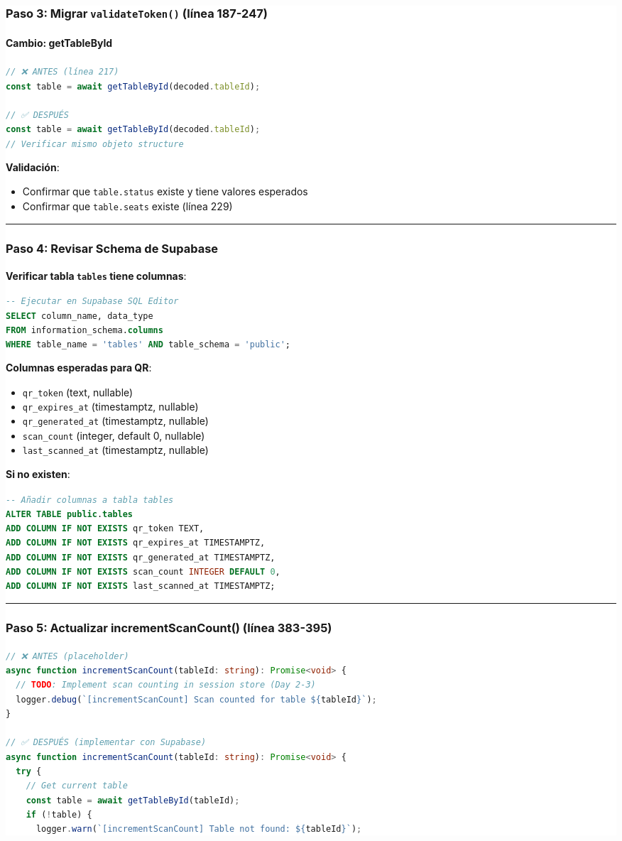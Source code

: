 
### Paso 3: Migrar `validateToken()` (línea 187-247)

#### Cambio: getTableById

```typescript
// ❌ ANTES (línea 217)
const table = await getTableById(decoded.tableId);

// ✅ DESPUÉS
const table = await getTableById(decoded.tableId);
// Verificar mismo objeto structure
```

**Validación**:
- Confirmar que `table.status` existe y tiene valores esperados
- Confirmar que `table.seats` existe (línea 229)

---

### Paso 4: Revisar Schema de Supabase

**Verificar tabla `tables` tiene columnas**:

```sql
-- Ejecutar en Supabase SQL Editor
SELECT column_name, data_type 
FROM information_schema.columns 
WHERE table_name = 'tables' AND table_schema = 'public';
```

**Columnas esperadas para QR**:
- `qr_token` (text, nullable)
- `qr_expires_at` (timestamptz, nullable)
- `qr_generated_at` (timestamptz, nullable)
- `scan_count` (integer, default 0, nullable)
- `last_scanned_at` (timestamptz, nullable)

**Si no existen**:

```sql
-- Añadir columnas a tabla tables
ALTER TABLE public.tables 
ADD COLUMN IF NOT EXISTS qr_token TEXT,
ADD COLUMN IF NOT EXISTS qr_expires_at TIMESTAMPTZ,
ADD COLUMN IF NOT EXISTS qr_generated_at TIMESTAMPTZ,
ADD COLUMN IF NOT EXISTS scan_count INTEGER DEFAULT 0,
ADD COLUMN IF NOT EXISTS last_scanned_at TIMESTAMPTZ;
```

---

### Paso 5: Actualizar incrementScanCount() (línea 383-395)

```typescript
// ❌ ANTES (placeholder)
async function incrementScanCount(tableId: string): Promise<void> {
  // TODO: Implement scan counting in session store (Day 2-3)
  logger.debug(`[incrementScanCount] Scan counted for table ${tableId}`);
}

// ✅ DESPUÉS (implementar con Supabase)
async function incrementScanCount(tableId: string): Promise<void> {
  try {
    // Get current table
    const table = await getTableById(tableId);
    if (!table) {
      logger.warn(`[incrementScanCount] Table not found: ${tableId}`);
```